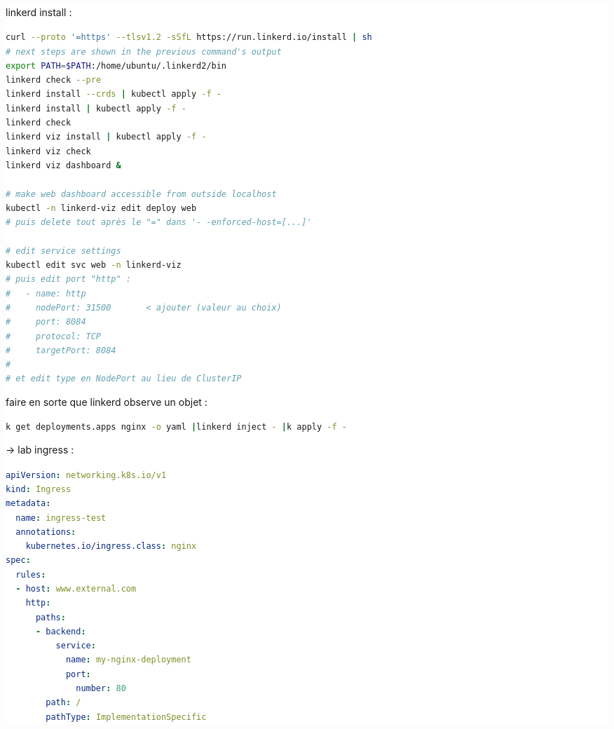 linkerd install :

```sh
curl --proto '=https' --tlsv1.2 -sSfL https://run.linkerd.io/install | sh
# next steps are shown in the previous command's output
export PATH=$PATH:/home/ubuntu/.linkerd2/bin
linkerd check --pre 
linkerd install --crds | kubectl apply -f - 
linkerd install | kubectl apply -f -
linkerd check
linkerd viz install | kubectl apply -f -
linkerd viz check
linkerd viz dashboard &

# make web dashboard accessible from outside localhost
kubectl -n linkerd-viz edit deploy web
# puis delete tout après le "=" dans '- -enforced-host=[...]'

# edit service settings
kubectl edit svc web -n linkerd-viz
# puis edit port "http" :
#   - name: http
#     nodePort: 31500 		< ajouter (valeur au choix)
#     port: 8084
#     protocol: TCP
#     targetPort: 8084
#
# et edit type en NodePort au lieu de ClusterIP
```

faire en sorte que linkerd observe un objet :

```sh
k get deployments.apps nginx -o yaml |linkerd inject - |k apply -f -
```

\-> lab ingress :

```yaml
apiVersion: networking.k8s.io/v1
kind: Ingress
metadata:
  name: ingress-test
  annotations:
    kubernetes.io/ingress.class: nginx
spec:
  rules:
  - host: www.external.com
    http:
      paths:
      - backend:
          service:
            name: my-nginx-deployment
            port:
              number: 80
        path: /
        pathType: ImplementationSpecific
```
